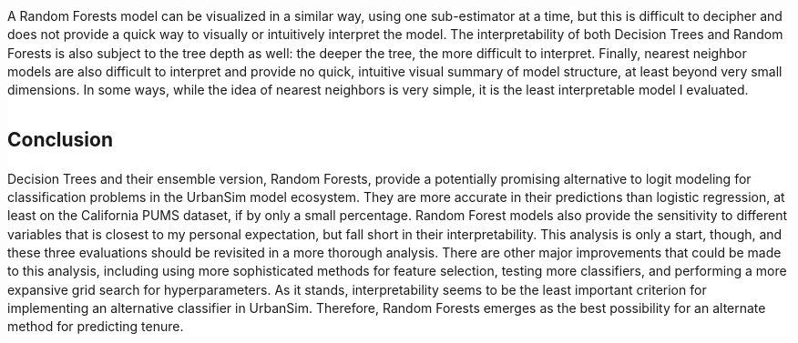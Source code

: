 A Random Forests model can be visualized in a similar way, using one sub-estimator at a time,
but this is difficult to decipher and does not provide a quick way to visually or intuitively 
interpret the model. The interpretability of both Decision Trees and Random Forests is also 
subject to the tree depth as well: the deeper the tree, the more difficult to interpret. Finally,
nearest neighbor models are also difficult to interpret and provide no quick, intuitive visual summary of 
model structure, at least beyond very small dimensions. In some ways, while the idea of nearest 
neighbors is very simple, it is the least interpretable model I evaluated.  

## Conclusion

Decision Trees and their ensemble version, Random Forests, provide a potentially promising alternative 
to logit modeling for classification problems in the UrbanSim model ecosystem. They are more accurate in 
their predictions than logistic regression, at least on the California PUMS dataset, if by only 
a small percentage. Random Forest models also provide the sensitivity to different variables that 
is closest to my personal expectation, but fall short in their interpretability.
 This analysis is only a start, though, and these three evaluations should be revisited in a more 
 thorough analysis. There are other major improvements that could be made to this analysis, 
 including using more sophisticated methods for feature selection, testing more classifiers, 
 and performing a more expansive grid search for hyperparameters. As it stands, interpretability 
 seems to be the least important criterion for implementing an alternative classifier in UrbanSim. 
 Therefore, Random Forests emerges as the best possibility for an alternate method for predicting tenure. 